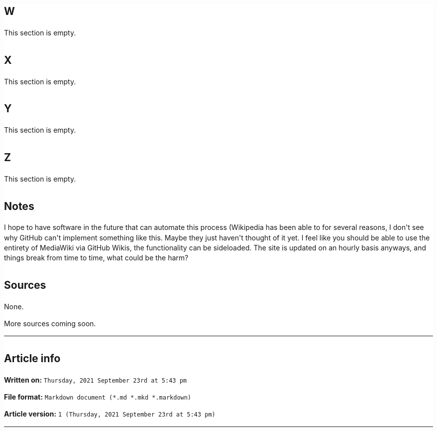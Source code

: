 ## W

This section is empty.

## X

This section is empty.

## Y

This section is empty.

## Z

This section is empty.

## Notes

I hope to have software in the future that can automate this process (Wikipedia has been able to for several reasons, I don't see why GitHub can't implement something like this. Maybe they just haven't thought of it yet. I feel like you should be able to use the entirety of MediaWiki via GitHub Wikis, the functionality can be sideloaded. The site is updated on an hourly basis anyways, and things break from time to time, what could be the harm?

## Sources

None.

More sources coming soon.

***

## Article info

**Written on:** `Thursday, 2021 September 23rd at 5:43 pm`

**File format:** `Markdown document (*.md *.mkd *.markdown)`

**Article version:** `1 (Thursday, 2021 September 23rd at 5:43 pm)`

***

